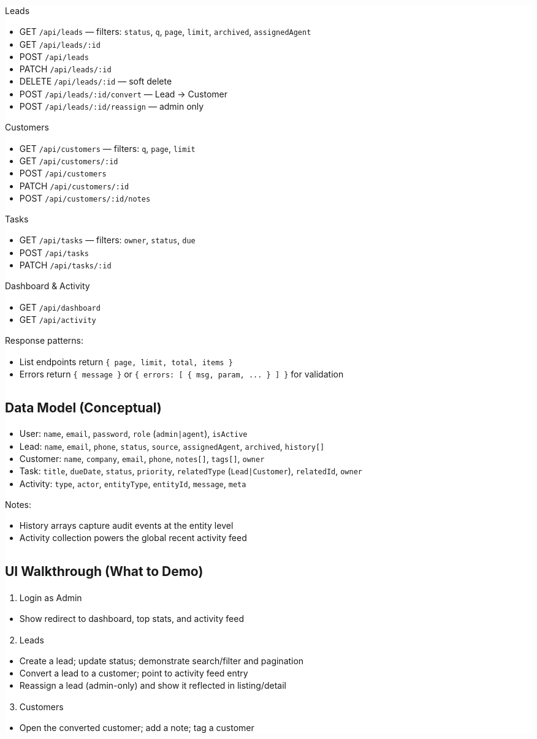 Leads
- GET `/api/leads` — filters: `status`, `q`, `page`, `limit`, `archived`, `assignedAgent`
- GET `/api/leads/:id`
- POST `/api/leads`
- PATCH `/api/leads/:id`
- DELETE `/api/leads/:id` — soft delete
- POST `/api/leads/:id/convert` — Lead -> Customer
- POST `/api/leads/:id/reassign` — admin only

Customers
- GET `/api/customers` — filters: `q`, `page`, `limit`
- GET `/api/customers/:id`
- POST `/api/customers`
- PATCH `/api/customers/:id`
- POST `/api/customers/:id/notes`

Tasks
- GET `/api/tasks` — filters: `owner`, `status`, `due`
- POST `/api/tasks`
- PATCH `/api/tasks/:id`

Dashboard & Activity
- GET `/api/dashboard`
- GET `/api/activity`

Response patterns:
- List endpoints return `{ page, limit, total, items }`
- Errors return `{ message }` or `{ errors: [ { msg, param, ... } ] }` for validation

## Data Model (Conceptual)

- User: `name`, `email`, `password`, `role` (`admin|agent`), `isActive`
- Lead: `name`, `email`, `phone`, `status`, `source`, `assignedAgent`, `archived`, `history[]`
- Customer: `name`, `company`, `email`, `phone`, `notes[]`, `tags[]`, `owner`
- Task: `title`, `dueDate`, `status`, `priority`, `relatedType` (`Lead|Customer`), `relatedId`, `owner`
- Activity: `type`, `actor`, `entityType`, `entityId`, `message`, `meta`

Notes:
- History arrays capture audit events at the entity level
- Activity collection powers the global recent activity feed

## UI Walkthrough (What to Demo)

1) Login as Admin
- Show redirect to dashboard, top stats, and activity feed

2) Leads
- Create a lead; update status; demonstrate search/filter and pagination
- Convert a lead to a customer; point to activity feed entry
- Reassign a lead (admin-only) and show it reflected in listing/detail

3) Customers
- Open the converted customer; add a note; tag a customer
